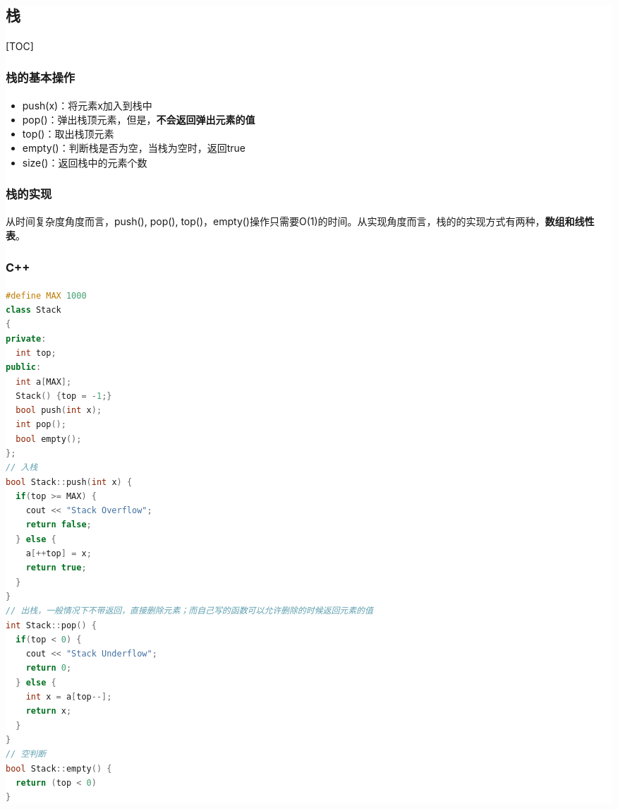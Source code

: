 ## 栈

[TOC]

### 栈的基本操作

  + push(x)：将元素x加入到栈中
  + pop()：弹出栈顶元素，但是，**不会返回弹出元素的值**
  + top()：取出栈顶元素
  + empty()：判断栈是否为空，当栈为空时，返回true
  + size()：返回栈中的元素个数

### 栈的实现

从时间复杂度角度而言，push(), pop(), top()，empty()操作只需要O(1)的时间。从实现角度而言，栈的的实现方式有两种，**数组和线性表**。

### C++

```cpp
#define MAX 1000
class Stack
{
private:
  int top;
public:
  int a[MAX];
  Stack() {top = -1;}
  bool push(int x);
  int pop();
  bool empty();
};
// 入栈
bool Stack::push(int x) {
  if(top >= MAX) {
    cout << "Stack Overflow";
    return false;
  } else {
    a[++top] = x;
    return true;
  }
}
// 出栈，一般情况下不带返回，直接删除元素；而自己写的函数可以允许删除的时候返回元素的值
int Stack::pop() {
  if(top < 0) {
    cout << "Stack Underflow";
    return 0;
  } else {
    int x = a[top--];
    return x;
  }
}
// 空判断
bool Stack::empty() {
  return (top < 0)
}
```
